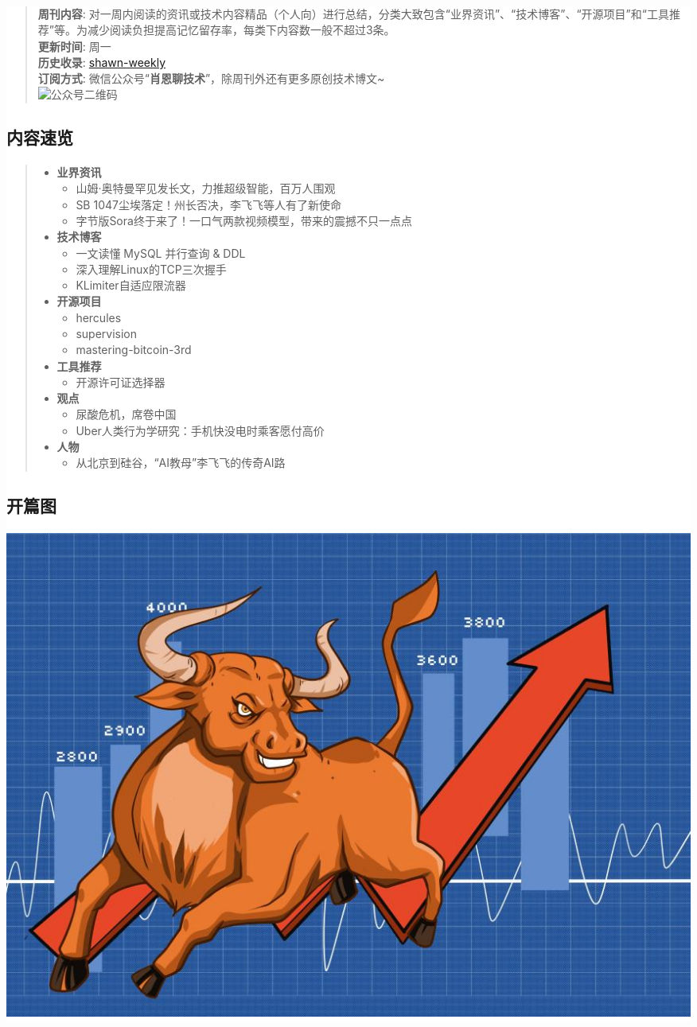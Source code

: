 > **周刊内容**: 对一周内阅读的资讯或技术内容精品（个人向）进行总结，分类大致包含“业界资讯”、“技术博客”、“开源项目”和“工具推荐”等。为减少阅读负担提高记忆留存率，每类下内容数一般不超过3条。<br>
> **更新时间**: 周一<br>
> **历史收录**: [shawn-weekly](https://github.com/Xiaoxie1994/shawn-weekly) <br>
> **订阅方式**: 微信公众号“**肖恩聊技术**”，除周刊外还有更多原创技术博文~<br>
> <img src="https://cdn.jsdelivr.net/gh/Xiaoxie1994/images/images/20241103221454.png" alt="公众号二维码" width="300">

## 内容速览
> - **业界资讯**
>   - 山姆·奥特曼罕见发长文，力推超级智能，百万人围观
>   - SB 1047尘埃落定！州长否决，李飞飞等人有了新使命
>   - 字节版Sora终于来了！一口气两款视频模型，带来的震撼不只一点点
> - **技术博客**
>   - 一文读懂 MySQL 并行查询 & DDL
>   - 深入理解Linux的TCP三次握手
>   - KLimiter自适应限流器
> - **开源项目**
>   - hercules
>   - supervision
>   - mastering-bitcoin-3rd
> - **工具推荐**
>   - 开源许可证选择器
> - **观点**
>   - 尿酸危机，席卷中国
>   - Uber人类行为学研究：手机快没电时乘客愿付高价
> - **人物**
>   - 从北京到硅谷，“AI教母”李飞飞的传奇AI路

## 开篇图
![牛来了？](../picture/w39/image-1.png)
